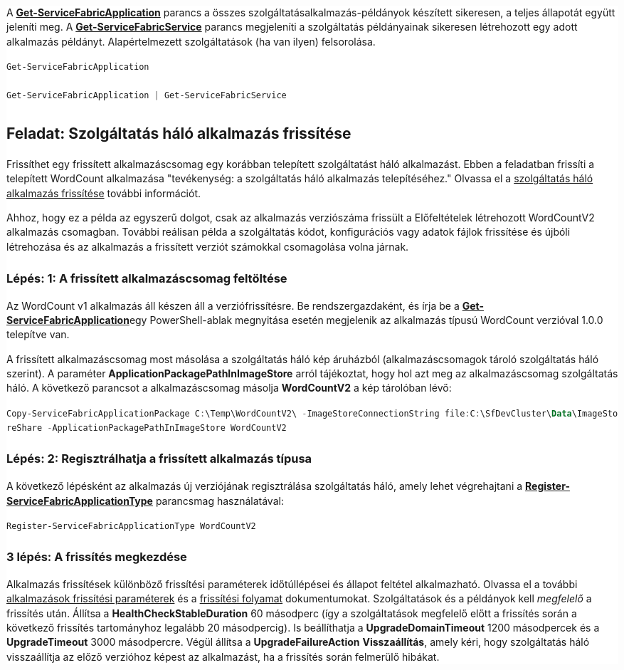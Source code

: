 A [**Get-ServiceFabricApplication**](https://msdn.microsoft.com/library/azure/mt163515.aspx) parancs a összes szolgáltatásalkalmazás-példányok készített sikeresen, a teljes állapotát együtt jeleníti meg. A [**Get-ServiceFabricService**](https://msdn.microsoft.com/library/azure/mt125889.aspx) parancs megjeleníti a szolgáltatás példányainak sikeresen létrehozott egy adott alkalmazás példányt. Alapértelmezett szolgáltatások (ha van ilyen) felsorolása.

```powershell
Get-ServiceFabricApplication

Get-ServiceFabricApplication | Get-ServiceFabricService
```

## <a name="task-upgrade-a-service-fabric-application"></a>Feladat: Szolgáltatás háló alkalmazás frissítése
Frissíthet egy frissített alkalmazáscsomag egy korábban telepített szolgáltatást háló alkalmazást. Ebben a feladatban frissíti a telepített WordCount alkalmazása "tevékenység: a szolgáltatás háló alkalmazás telepítéséhez." Olvassa el a [szolgáltatás háló alkalmazás frissítése](service-fabric-application-upgrade.md) további információt.

Ahhoz, hogy ez a példa az egyszerű dolgot, csak az alkalmazás verziószáma frissült a Előfeltételek létrehozott WordCountV2 alkalmazás csomagban. További reálisan példa a szolgáltatás kódot, konfigurációs vagy adatok fájlok frissítése és újbóli létrehozása és az alkalmazás a frissített verziót számokkal csomagolása volna járnak.  

### <a name="step-1-upload-the-updated-application-package"></a>Lépés: 1: A frissített alkalmazáscsomag feltöltése
Az WordCount v1 alkalmazás áll készen áll a verziófrissítésre. Be rendszergazdaként, és írja be a [**Get-ServiceFabricApplication**](https://msdn.microsoft.com/library/azure/mt163515.aspx)egy PowerShell-ablak megnyitása esetén megjelenik az alkalmazás típusú WordCount verzióval 1.0.0 telepítve van.  

A frissített alkalmazáscsomag most másolása a szolgáltatás háló kép áruházból (alkalmazáscsomagok tároló szolgáltatás háló szerint). A paraméter **ApplicationPackagePathInImageStore** arról tájékoztat, hogy hol azt meg az alkalmazáscsomag szolgáltatás háló. A következő parancsot a alkalmazáscsomag másolja **WordCountV2** a kép tárolóban lévő:  

```powershell
Copy-ServiceFabricApplicationPackage C:\Temp\WordCountV2\ -ImageStoreConnectionString file:C:\SfDevCluster\Data\ImageStoreShare -ApplicationPackagePathInImageStore WordCountV2

```
### <a name="step-2-register-the-updated-application-type"></a>Lépés: 2: Regisztrálhatja a frissített alkalmazás típusa
A következő lépésként az alkalmazás új verziójának regisztrálása szolgáltatás háló, amely lehet végrehajtani a [**Register-ServiceFabricApplicationType**](https://msdn.microsoft.com/library/azure/mt125958.aspx) parancsmag használatával:

```powershell
Register-ServiceFabricApplicationType WordCountV2
```

### <a name="step-3-start-the-upgrade"></a>3 lépés: A frissítés megkezdése
Alkalmazás frissítések különböző frissítési paraméterek időtúllépései és állapot feltétel alkalmazható. Olvassa el a további [alkalmazások frissítési paraméterek](service-fabric-application-upgrade-parameters.md) és a [frissítési folyamat](service-fabric-application-upgrade.md) dokumentumokat. Szolgáltatások és a példányok kell _megfelelő_ a frissítés után.  Állítsa a **HealthCheckStableDuration** 60 másodperc (így a szolgáltatások megfelelő előtt a frissítés során a következő frissítés tartományhoz legalább 20 másodpercig).  Is beállíthatja a **UpgradeDomainTimeout** 1200 másodpercek és a **UpgradeTimeout** 3000 másodpercre. Végül állítsa a **UpgradeFailureAction** **Visszaállítás**, amely kéri, hogy szolgáltatás háló visszaállítja az előző verzióhoz képest az alkalmazást, ha a frissítés során felmerülő hibákat.
